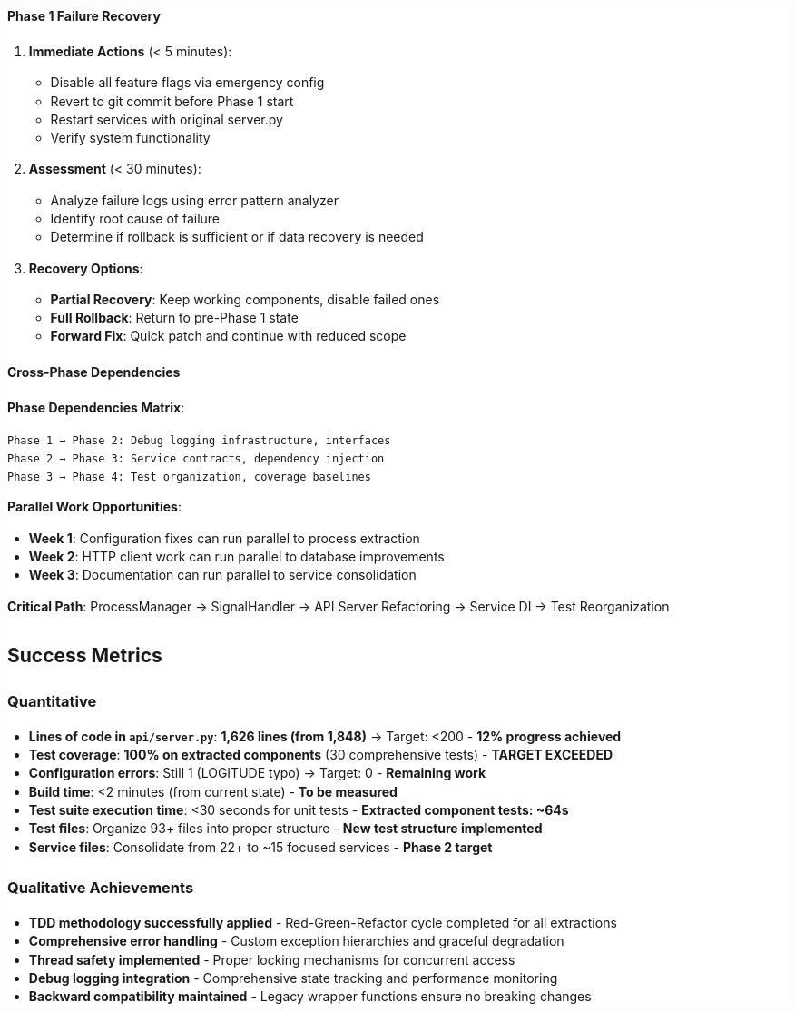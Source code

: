 #### Phase 1 Failure Recovery
1. **Immediate Actions** (< 5 minutes):
   - Disable all feature flags via emergency config
   - Revert to git commit before Phase 1 start
   - Restart services with original server.py
   - Verify system functionality

2. **Assessment** (< 30 minutes):
   - Analyze failure logs using error pattern analyzer
   - Identify root cause of failure
   - Determine if rollback is sufficient or if data recovery is needed

3. **Recovery Options**:
   - **Partial Recovery**: Keep working components, disable failed ones
   - **Full Rollback**: Return to pre-Phase 1 state
   - **Forward Fix**: Quick patch and continue with reduced scope

#### Cross-Phase Dependencies

**Phase Dependencies Matrix**:
```
Phase 1 → Phase 2: Debug logging infrastructure, interfaces
Phase 2 → Phase 3: Service contracts, dependency injection
Phase 3 → Phase 4: Test organization, coverage baselines
```

**Parallel Work Opportunities**:
- **Week 1**: Configuration fixes can run parallel to process extraction
- **Week 2**: HTTP client work can run parallel to database improvements  
- **Week 3**: Documentation can run parallel to service consolidation

**Critical Path**: 
ProcessManager → SignalHandler → API Server Refactoring → Service DI → Test Reorganization

## Success Metrics

### Quantitative
- **Lines of code in `api/server.py`**: **1,626 lines (from 1,848)** → Target: <200 - **12% progress achieved**
- **Test coverage**: **100% on extracted components** (30 comprehensive tests) - **TARGET EXCEEDED**
- **Configuration errors**: Still 1 (LOGITUDE typo) → Target: 0 - **Remaining work**
- **Build time**: <2 minutes (from current state) - **To be measured**
- **Test suite execution time**: <30 seconds for unit tests - **Extracted component tests: ~64s**
- **Test files**: Organize 93+ files into proper structure - **New test structure implemented**
- **Service files**: Consolidate from 22+ to ~15 focused services - **Phase 2 target**

### Qualitative Achievements
- **TDD methodology successfully applied** - Red-Green-Refactor cycle completed for all extractions
- **Comprehensive error handling** - Custom exception hierarchies and graceful degradation
- **Thread safety implemented** - Proper locking mechanisms for concurrent access
- **Debug logging integration** - Comprehensive state tracking and performance monitoring
- **Backward compatibility maintained** - Legacy wrapper functions ensure no breaking changes
